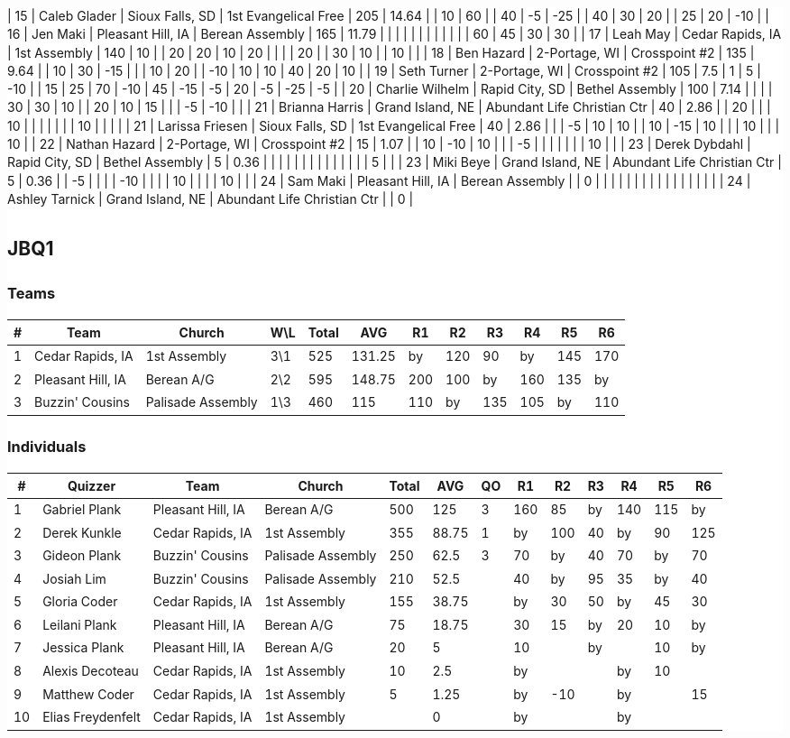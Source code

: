 | 15 | Caleb Glader    | Sioux Falls, SD   | 1st Evangelical Free        | 205   | 14.64 |    | 10  | 60  |     | 40  | -5  | -25 |     | 40  | 30  | 20  |     | 25  | 20  | -10 |
| 16 | Jen Maki        | Pleasant Hill, IA | Berean Assembly             | 165   | 11.79 |    |     |     |     |     |     |     |     |     |     |     | 60  | 45  | 30  | 30  |
| 17 | Leah May        | Cedar Rapids, IA  | 1st Assembly                | 140   | 10    |    | 20  | 20  | 10  | 20  |     |     |     | 20  |     | 30  | 10  |     | 10  |     |
| 18 | Ben Hazard      | 2-Portage, WI     | Crosspoint #2               | 135   | 9.64  |    | 10  | 30  | -15 |     |     | 10  | 20  |     | -10 | 10  | 10  | 40  | 20  | 10  |
| 19 | Seth Turner     | 2-Portage, WI     | Crosspoint #2               | 105   | 7.5   | 1  | 5   | -10 |     | 15  | 25  | 70  | -10 | 45  | -15 | -5  | 20  | -5  | -25 | -5  |
| 20 | Charlie Wilhelm | Rapid City, SD    | Bethel Assembly             | 100   | 7.14  |    |     |     | 30  | 30  | 10  |     | 20  | 10  | 15  |     |     | -5  | -10 |     |
| 21 | Brianna Harris  | Grand Island, NE  | Abundant Life Christian Ctr | 40    | 2.86  |    | 20  |     |     | 10  |     |     |     |     |     |     | 10  |     |     |     |
| 21 | Larissa Friesen | Sioux Falls, SD   | 1st Evangelical Free        | 40    | 2.86  |    |     | -5  | 10  | 10  |     | 10  | -15 | 10  |     |     | 10  |     |     | 10  |
| 22 | Nathan Hazard   | 2-Portage, WI     | Crosspoint #2               | 15    | 1.07  |    | 10  | -10 | 10  |     |     | -5  |     |     |     |     |     |     | 10  |     |
| 23 | Derek Dybdahl   | Rapid City, SD    | Bethel Assembly             | 5     | 0.36  |    |     |     |     |     |     |     |     |     |     |     |     |     | 5   |     |
| 23 | Miki Beye       | Grand Island, NE  | Abundant Life Christian Ctr | 5     | 0.36  |    | -5  |     |     |     | -10 |     |     |     | 10  |     |     |     | 10  |     |
| 24 | Sam Maki        | Pleasant Hill, IA | Berean Assembly             |       | 0     |    |     |     |     |     |     |     |     |     |     |     |     |     |     |     |
| 24 | Ashley Tarnick  | Grand Island, NE  | Abundant Life Christian Ctr |       | 0     |

## JBQ1

### Teams

| # | Team              | Church            | W\L | Total | AVG    | R1  | R2  | R3  | R4  | R5  | R6  |
|---|-------------------|-------------------|-----|-------|--------|-----|-----|-----|-----|-----|-----|
| 1 | Cedar Rapids, IA  | 1st Assembly      | 3\1 | 525   | 131.25 | by  | 120 | 90  | by  | 145 | 170 |
| 2 | Pleasant Hill, IA | Berean A/G        | 2\2 | 595   | 148.75 | 200 | 100 | by  | 160 | 135 | by  |
| 3 | Buzzin' Cousins   | Palisade Assembly | 1\3 | 460   | 115    | 110 | by  | 135 | 105 | by  | 110 |

### Individuals

| #  | Quizzer           | Team              | Church            | Total | AVG   | QO | R1  | R2  | R3 | R4  | R5  | R6  |
|----|-------------------|-------------------|-------------------|-------|-------|----|-----|-----|----|-----|-----|-----|
| 1  | Gabriel Plank     | Pleasant Hill, IA | Berean A/G        | 500   | 125   | 3  | 160 | 85  | by | 140 | 115 | by  |
| 2  | Derek Kunkle      | Cedar Rapids, IA  | 1st Assembly      | 355   | 88.75 | 1  | by  | 100 | 40 | by  | 90  | 125 |
| 3  | Gideon Plank      | Buzzin' Cousins   | Palisade Assembly | 250   | 62.5  | 3  | 70  | by  | 40 | 70  | by  | 70  |
| 4  | Josiah Lim        | Buzzin' Cousins   | Palisade Assembly | 210   | 52.5  |    | 40  | by  | 95 | 35  | by  | 40  |
| 5  | Gloria Coder      | Cedar Rapids, IA  | 1st Assembly      | 155   | 38.75 |    | by  | 30  | 50 | by  | 45  | 30  |
| 6  | Leilani Plank     | Pleasant Hill, IA | Berean A/G        | 75    | 18.75 |    | 30  | 15  | by | 20  | 10  | by  |
| 7  | Jessica Plank     | Pleasant Hill, IA | Berean A/G        | 20    | 5     |    | 10  |     | by |     | 10  | by  |
| 8  | Alexis Decoteau   | Cedar Rapids, IA  | 1st Assembly      | 10    | 2.5   |    | by  |     |    | by  | 10  |     |
| 9  | Matthew Coder     | Cedar Rapids, IA  | 1st Assembly      | 5     | 1.25  |    | by  | -10 |    | by  |     | 15  |
| 10 | Elias Freydenfelt | Cedar Rapids, IA  | 1st Assembly      |       | 0     |    | by  |     |    | by  |     |     |
